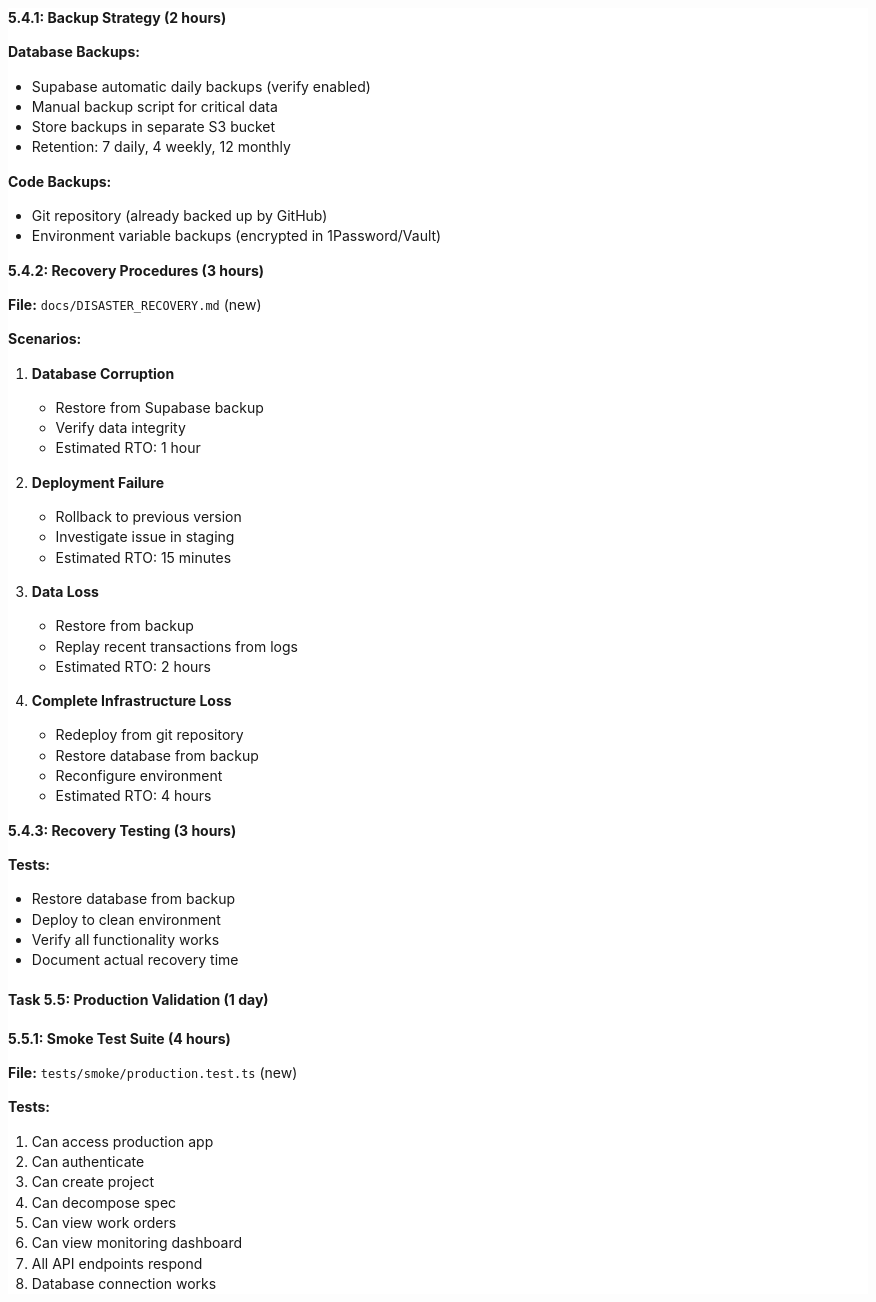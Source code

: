 **5.4.1: Backup Strategy (2 hours)**

**Database Backups:**
- Supabase automatic daily backups (verify enabled)
- Manual backup script for critical data
- Store backups in separate S3 bucket
- Retention: 7 daily, 4 weekly, 12 monthly

**Code Backups:**
- Git repository (already backed up by GitHub)
- Environment variable backups (encrypted in 1Password/Vault)

**5.4.2: Recovery Procedures (3 hours)**

**File:** `docs/DISASTER_RECOVERY.md` (new)

**Scenarios:**
1. **Database Corruption**
   - Restore from Supabase backup
   - Verify data integrity
   - Estimated RTO: 1 hour

2. **Deployment Failure**
   - Rollback to previous version
   - Investigate issue in staging
   - Estimated RTO: 15 minutes

3. **Data Loss**
   - Restore from backup
   - Replay recent transactions from logs
   - Estimated RTO: 2 hours

4. **Complete Infrastructure Loss**
   - Redeploy from git repository
   - Restore database from backup
   - Reconfigure environment
   - Estimated RTO: 4 hours

**5.4.3: Recovery Testing (3 hours)**

**Tests:**
- Restore database from backup
- Deploy to clean environment
- Verify all functionality works
- Document actual recovery time

#### Task 5.5: Production Validation (1 day)

**5.5.1: Smoke Test Suite (4 hours)**

**File:** `tests/smoke/production.test.ts` (new)

**Tests:**
1. Can access production app
2. Can authenticate
3. Can create project
4. Can decompose spec
5. Can view work orders
6. Can view monitoring dashboard
7. All API endpoints respond
8. Database connection works
